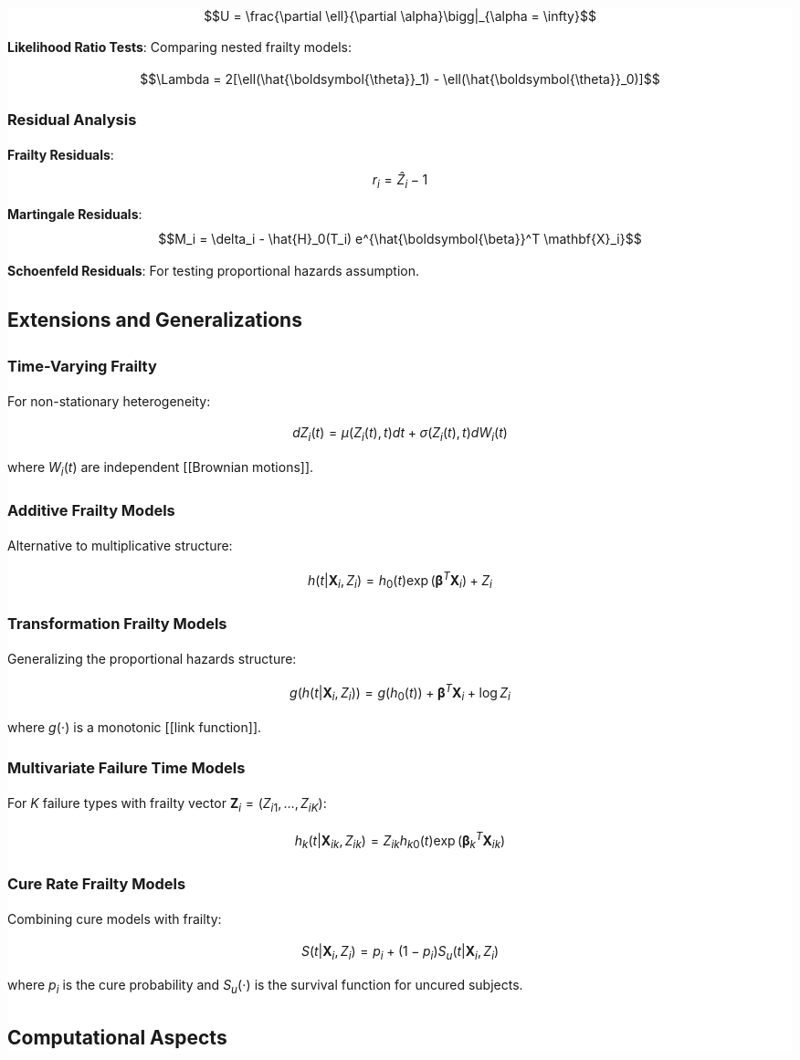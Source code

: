 $$U = \frac{\partial \ell}{\partial \alpha}\bigg|_{\alpha = \infty}$$

**Likelihood Ratio Tests**: Comparing nested frailty models:

$$\Lambda = 2[\ell(\hat{\boldsymbol{\theta}}_1) - \ell(\hat{\boldsymbol{\theta}}_0)]$$

### Residual Analysis

**Frailty Residuals**: 
$$r_i = \hat{Z}_i - 1$$

**Martingale Residuals**:
$$M_i = \delta_i - \hat{H}_0(T_i) e^{\hat{\boldsymbol{\beta}}^T \mathbf{X}_i}$$

**Schoenfeld Residuals**: For testing proportional hazards assumption.

## Extensions and Generalizations

### Time-Varying Frailty

For non-stationary heterogeneity:

$$dZ_i(t) = \mu(Z_i(t), t) dt + \sigma(Z_i(t), t) dW_i(t)$$

where $W_i(t)$ are independent [[Brownian motions]].

### Additive Frailty Models

Alternative to multiplicative structure:

$$h(t | \mathbf{X}_i, Z_i) = h_0(t) \exp(\boldsymbol{\beta}^T \mathbf{X}_i) + Z_i$$

### Transformation Frailty Models

Generalizing the proportional hazards structure:

$$g(h(t | \mathbf{X}_i, Z_i)) = g(h_0(t)) + \boldsymbol{\beta}^T \mathbf{X}_i + \log Z_i$$

where $g(\cdot)$ is a monotonic [[link function]].

### Multivariate Failure Time Models

For $K$ failure types with frailty vector $\mathbf{Z}_i = (Z_{i1}, \ldots, Z_{iK})$:

$$h_k(t | \mathbf{X}_{ik}, Z_{ik}) = Z_{ik} h_{k0}(t) \exp(\boldsymbol{\beta}_k^T \mathbf{X}_{ik})$$

### Cure Rate Frailty Models

Combining cure models with frailty:

$$S(t | \mathbf{X}_i, Z_i) = p_i + (1 - p_i) S_u(t | \mathbf{X}_i, Z_i)$$

where $p_i$ is the cure probability and $S_u(\cdot)$ is the survival function for uncured subjects.

## Computational Aspects
